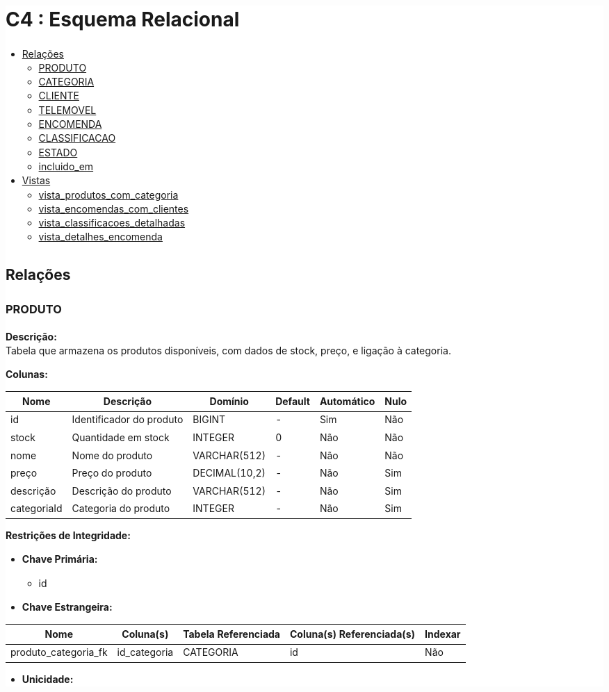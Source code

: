 # C4 : Esquema Relacional  

- [Relações](#relações)
  - [PRODUTO](#produto)
  - [CATEGORIA](#categoria)
  - [CLIENTE](#cliente)
  - [TELEMOVEL](#telemovel)
  - [ENCOMENDA](#encomenda)
  - [CLASSIFICACAO](#classificacao)
  - [ESTADO](#estado)
  - [incluido_em](#incluido_em)
- [Vistas](#vistas)
  - [vista_produtos_com_categoria](#vista_produtos_com_categoria)
  - [vista_encomendas_com_clientes](#vista_encomendas_com_clientes)
  - [vista_classificacoes_detalhadas](#vista_classificacoes_detalhadas)
  - [vista_detalhes_encomenda](#vista_detalhes_encomenda)

## Relações

### PRODUTO

**Descrição:**  
Tabela que armazena os produtos disponíveis, com dados de stock, preço, e ligação à categoria.

**Colunas:**

| Nome         | Descrição               | Domínio        | Default | Automático | Nulo |
|--------------|-------------------------|----------------|---------|------------|------|
| id           | Identificador do produto| BIGINT         | -       | Sim        | Não  |
| stock        | Quantidade em stock     | INTEGER        | 0       | Não        | Não  |
| nome         | Nome do produto         | VARCHAR(512)   | -       | Não        | Não  |
| preço        | Preço do produto        | DECIMAL(10,2)  | -       | Não        | Sim  |
| descrição    | Descrição do produto    | VARCHAR(512)   | -       | Não        | Sim  |
| categoriaId  | Categoria do produto    | INTEGER        | -       | Não        | Sim  |

**Restrições de Integridade:**

- **Chave Primária:**  
  - id

- **Chave Estrangeira:**

| Nome                  | Coluna(s)      | Tabela Referenciada | Coluna(s) Referenciada(s) | Indexar |
|-----------------------|----------------|----------------------|----------------------------|---------|
| produto_categoria_fk  | id_categoria   | CATEGORIA            | id                         | Não     |

- **Unicidade:**
